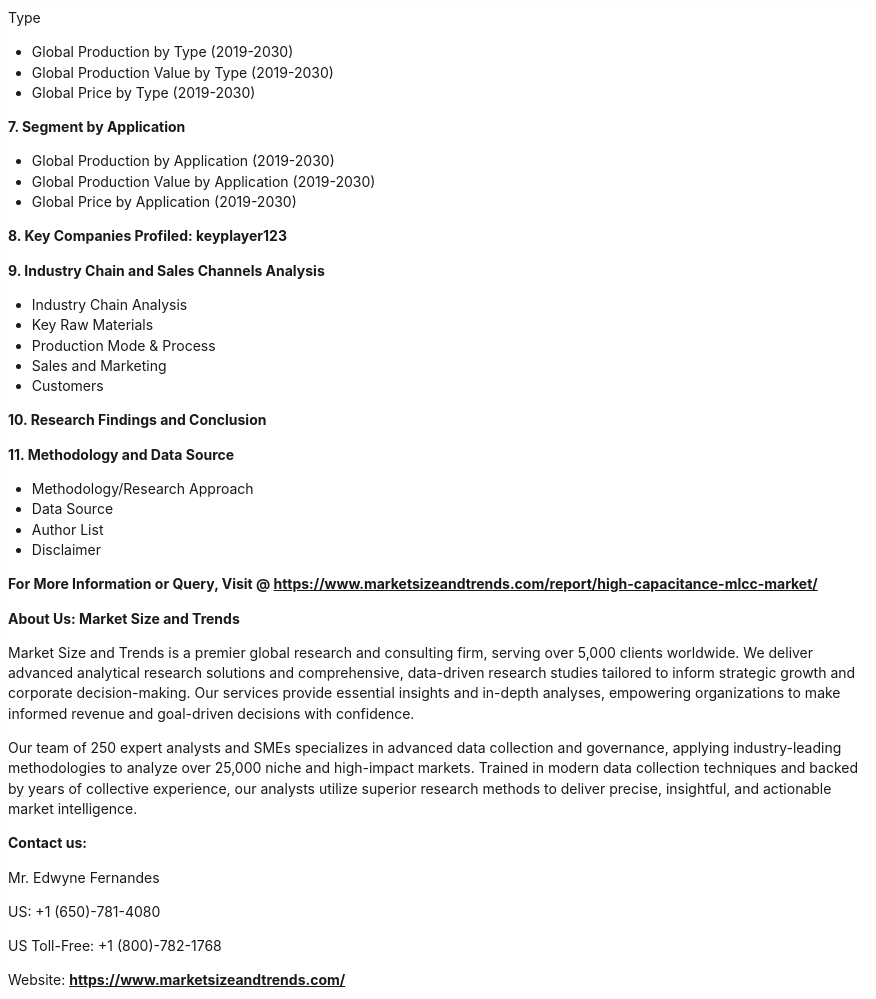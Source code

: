 Type</strong></p><ul><li>Global Production by Type (2019-2030)</li><li>Global Production Value by Type (2019-2030)</li><li>Global Price by Type (2019-2030)</li></ul><p><strong>7. Segment by Application</strong></p><ul><li>Global Production by Application (2019-2030)</li><li>Global Production Value by Application (2019-2030)</li><li>Global Price by Application (2019-2030)</li></ul><p><strong>8. Key Companies Profiled: keyplayer123</strong></p><p><strong>9. Industry Chain and Sales Channels Analysis</strong></p><ul><li>Industry Chain Analysis</li><li>Key Raw Materials</li><li>Production Mode &amp; Process</li><li>Sales and Marketing</li><li>Customers</li></ul><p><strong>10. Research Findings and Conclusion</strong></p><p><strong>11. Methodology and Data Source</strong></p><ul><li>Methodology/Research Approach</li><li>Data Source</li><li>Author List</li><li>Disclaimer</li></ul></p><p><strong>For More Information or Query, Visit @ <a href="https://www.marketsizeandtrends.com/report/high-capacitance-mlcc-market/">https://www.marketsizeandtrends.com/report/high-capacitance-mlcc-market/</a></strong></p><p><strong>About Us: Market Size and Trends</strong></p><p>Market Size and Trends is a premier global research and consulting firm, serving over 5,000 clients worldwide. We deliver advanced analytical research solutions and comprehensive, data-driven research studies tailored to inform strategic growth and corporate decision-making. Our services provide essential insights and in-depth analyses, empowering organizations to make informed revenue and goal-driven decisions with confidence.</p><p>Our team of 250 expert analysts and SMEs specializes in advanced data collection and governance, applying industry-leading methodologies to analyze over 25,000 niche and high-impact markets. Trained in modern data collection techniques and backed by years of collective experience, our analysts utilize superior research methods to deliver precise, insightful, and actionable market intelligence.</p><p><strong>Contact us:</strong></p><p>Mr. Edwyne Fernandes</p><p>US: +1 (650)-781-4080</p><p>US Toll-Free: +1 (800)-782-1768</p><p>Website: <strong><a href="https://www.marketsizeandtrends.com/">https://www.marketsizeandtrends.com/</a></strong></p>
